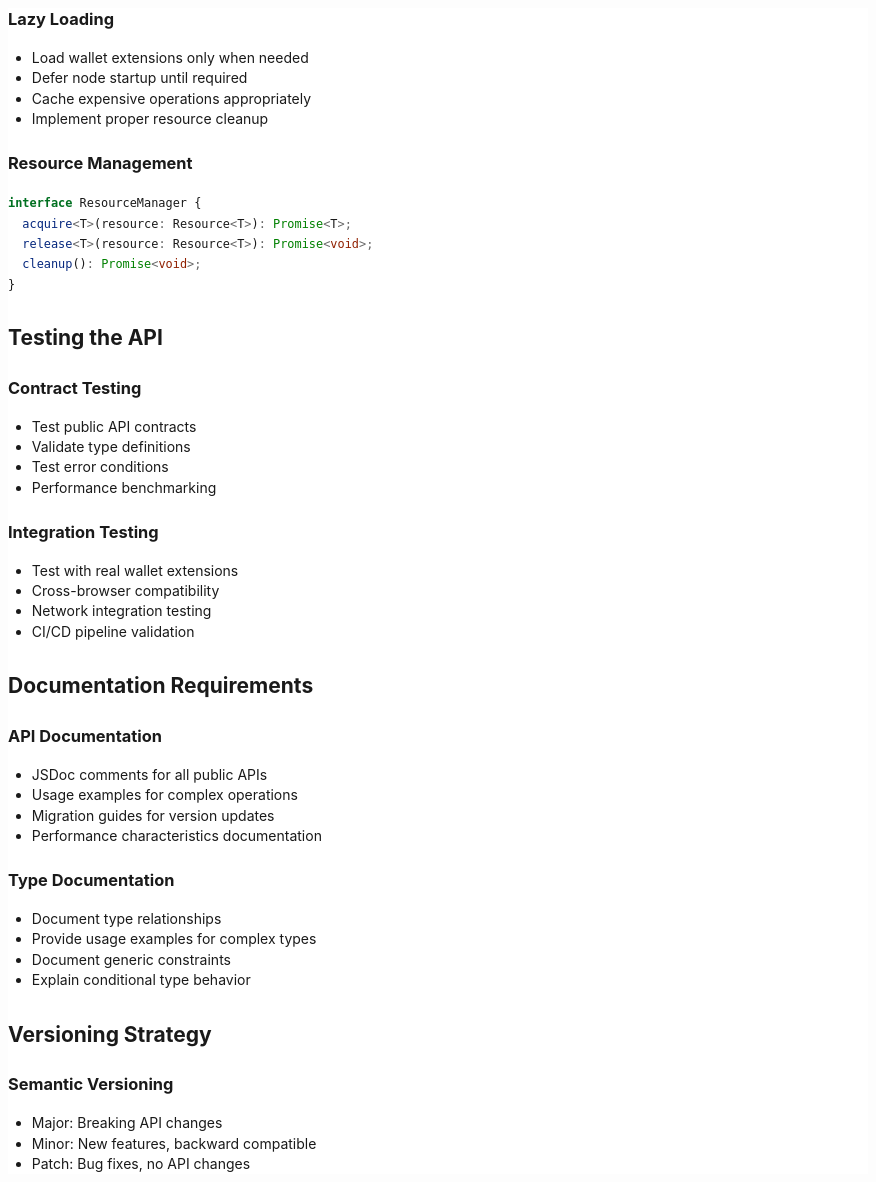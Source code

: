 ### Lazy Loading
- Load wallet extensions only when needed
- Defer node startup until required
- Cache expensive operations appropriately
- Implement proper resource cleanup

### Resource Management
```typescript
interface ResourceManager {
  acquire<T>(resource: Resource<T>): Promise<T>;
  release<T>(resource: Resource<T>): Promise<void>;
  cleanup(): Promise<void>;
}
```

## Testing the API

### Contract Testing
- Test public API contracts
- Validate type definitions
- Test error conditions
- Performance benchmarking

### Integration Testing
- Test with real wallet extensions
- Cross-browser compatibility
- Network integration testing
- CI/CD pipeline validation

## Documentation Requirements

### API Documentation
- JSDoc comments for all public APIs
- Usage examples for complex operations
- Migration guides for version updates
- Performance characteristics documentation

### Type Documentation
- Document type relationships
- Provide usage examples for complex types
- Document generic constraints
- Explain conditional type behavior

## Versioning Strategy

### Semantic Versioning
- Major: Breaking API changes
- Minor: New features, backward compatible
- Patch: Bug fixes, no API changes
